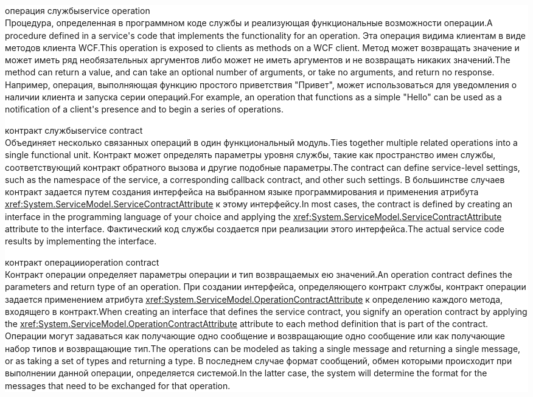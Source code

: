 <span data-ttu-id="6c7d0-182">операция службы</span><span class="sxs-lookup"><span data-stu-id="6c7d0-182">service operation</span></span>  
 <span data-ttu-id="6c7d0-183">Процедура, определенная в программном коде службы и реализующая функциональные возможности операции.</span><span class="sxs-lookup"><span data-stu-id="6c7d0-183">A procedure defined in a service's code that implements the functionality for an operation.</span></span> <span data-ttu-id="6c7d0-184">Эта операция видима клиентам в виде методов клиента WCF.</span><span class="sxs-lookup"><span data-stu-id="6c7d0-184">This operation is exposed to clients as methods on a WCF client.</span></span> <span data-ttu-id="6c7d0-185">Метод может возвращать значение и может иметь ряд необязательных аргументов либо может не иметь аргументов и не возвращать никаких значений.</span><span class="sxs-lookup"><span data-stu-id="6c7d0-185">The method can return a value, and can take an optional number of arguments, or take no arguments, and return no response.</span></span> <span data-ttu-id="6c7d0-186">Например, операция, выполняющая функцию простого приветствия "Привет", может использоваться для уведомления о наличии клиента и запуска серии операций.</span><span class="sxs-lookup"><span data-stu-id="6c7d0-186">For example, an operation that functions as a simple "Hello" can be used as a notification of a client's presence and to begin a series of operations.</span></span>  
  
 <span data-ttu-id="6c7d0-187">контракт службы</span><span class="sxs-lookup"><span data-stu-id="6c7d0-187">service contract</span></span>  
 <span data-ttu-id="6c7d0-188">Объединяет несколько связанных операций в один функциональный модуль.</span><span class="sxs-lookup"><span data-stu-id="6c7d0-188">Ties together multiple related operations into a single functional unit.</span></span> <span data-ttu-id="6c7d0-189">Контракт может определять параметры уровня службы, такие как пространство имен службы, соответствующий контракт обратного вызова и другие подобные параметры.</span><span class="sxs-lookup"><span data-stu-id="6c7d0-189">The contract can define service-level settings, such as the namespace of the service, a corresponding callback contract, and other such settings.</span></span> <span data-ttu-id="6c7d0-190">В большинстве случаев контракт задается путем создания интерфейса на выбранном языке программирования и применения атрибута <xref:System.ServiceModel.ServiceContractAttribute> к этому интерфейсу.</span><span class="sxs-lookup"><span data-stu-id="6c7d0-190">In most cases, the contract is defined by creating an interface in the programming language of your choice and applying the <xref:System.ServiceModel.ServiceContractAttribute> attribute to the interface.</span></span> <span data-ttu-id="6c7d0-191">Фактический код службы создается при реализации этого интерфейса.</span><span class="sxs-lookup"><span data-stu-id="6c7d0-191">The actual service code results by implementing the interface.</span></span>  
  
 <span data-ttu-id="6c7d0-192">контракт операции</span><span class="sxs-lookup"><span data-stu-id="6c7d0-192">operation contract</span></span>  
 <span data-ttu-id="6c7d0-193">Контракт операции определяет параметры операции и тип возвращаемых ею значений.</span><span class="sxs-lookup"><span data-stu-id="6c7d0-193">An operation contract defines the parameters and return type of an operation.</span></span> <span data-ttu-id="6c7d0-194">При создании интерфейса, определяющего контракт службы, контракт операции задается применением атрибута <xref:System.ServiceModel.OperationContractAttribute> к определению каждого метода, входящего в контракт.</span><span class="sxs-lookup"><span data-stu-id="6c7d0-194">When creating an interface that defines the service contract, you signify an operation contract by applying the <xref:System.ServiceModel.OperationContractAttribute> attribute to each method definition that is part of the contract.</span></span> <span data-ttu-id="6c7d0-195">Операции могут задаваться как получающие одно сообщение и возвращающие одно сообщение или как получающие набор типов и возвращающие тип.</span><span class="sxs-lookup"><span data-stu-id="6c7d0-195">The operations can be modeled as taking a single message and returning a single message, or as taking a set of types and returning a type.</span></span> <span data-ttu-id="6c7d0-196">В последнем случае формат сообщений, обмен которыми происходит при выполнении данной операции, определяется системой.</span><span class="sxs-lookup"><span data-stu-id="6c7d0-196">In the latter case, the system will determine the format for the messages that need to be exchanged for that operation.</span></span>  
  